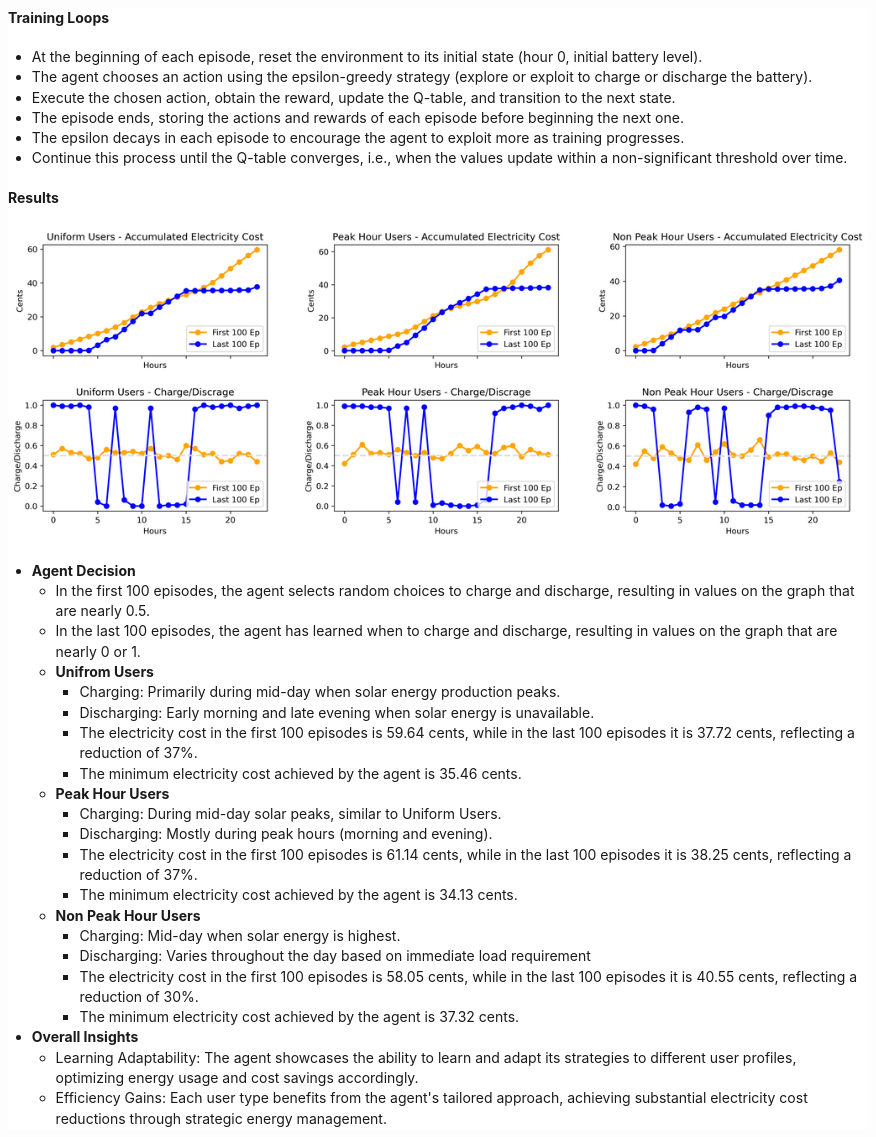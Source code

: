 #### Training Loops
- At the beginning of each episode, reset the environment to its initial state (hour 0, initial battery level).
- The agent chooses an action using the epsilon-greedy strategy (explore or exploit to charge or discharge the battery).
- Execute the chosen action, obtain the reward, update the Q-table, and transition to the next state.
- The episode ends, storing the actions and rewards of each episode before beginning the next one.
- The epsilon decays in each episode to encourage the agent to exploit more as training progresses.
- Continue this process until the Q-table converges, i.e., when the values update within a non-significant threshold over time.

#### Results

![final_result](./image/final_result.png)

- **Agent Decision**
    - In the first 100 episodes, the agent selects random choices to charge and discharge, resulting in values on the graph that are nearly 0.5.
    - In the last 100 episodes, the agent has learned when to charge and discharge, resulting in values on the graph that are nearly 0 or 1.
    - **Unifrom Users**
      - Charging: Primarily during mid-day when solar energy production peaks.
      - Discharging: Early morning and late evening when solar energy is unavailable.
      - The electricity cost in the first 100 episodes is 59.64 cents, while in the last 100 episodes it is 37.72 cents, reflecting a reduction of 37%.
      - The minimum electricity cost achieved by the agent is 35.46 cents.
    - **Peak Hour Users**
      - Charging: During mid-day solar peaks, similar to Uniform Users.
      - Discharging: Mostly during peak hours (morning and evening).
      -  The electricity cost in the first 100 episodes is 61.14 cents, while in the last 100 episodes it is 38.25 cents, reflecting a reduction of 37%.
      -  The minimum electricity cost achieved by the agent is 34.13 cents.
    - **Non Peak Hour Users**
      - Charging: Mid-day when solar energy is highest.
      - Discharging: Varies throughout the day based on immediate load requirement
      -  The electricity cost in the first 100 episodes is 58.05 cents, while in the last 100 episodes it is 40.55 cents, reflecting a reduction of 30%.
      -  The minimum electricity cost achieved by the agent is 37.32 cents.
- **Overall Insights**
    - Learning Adaptability: The agent showcases the ability to learn and adapt its strategies to different user profiles, optimizing energy usage and cost savings accordingly.
    - Efficiency Gains: Each user type benefits from the agent's tailored approach, achieving substantial electricity cost reductions through strategic energy management.
